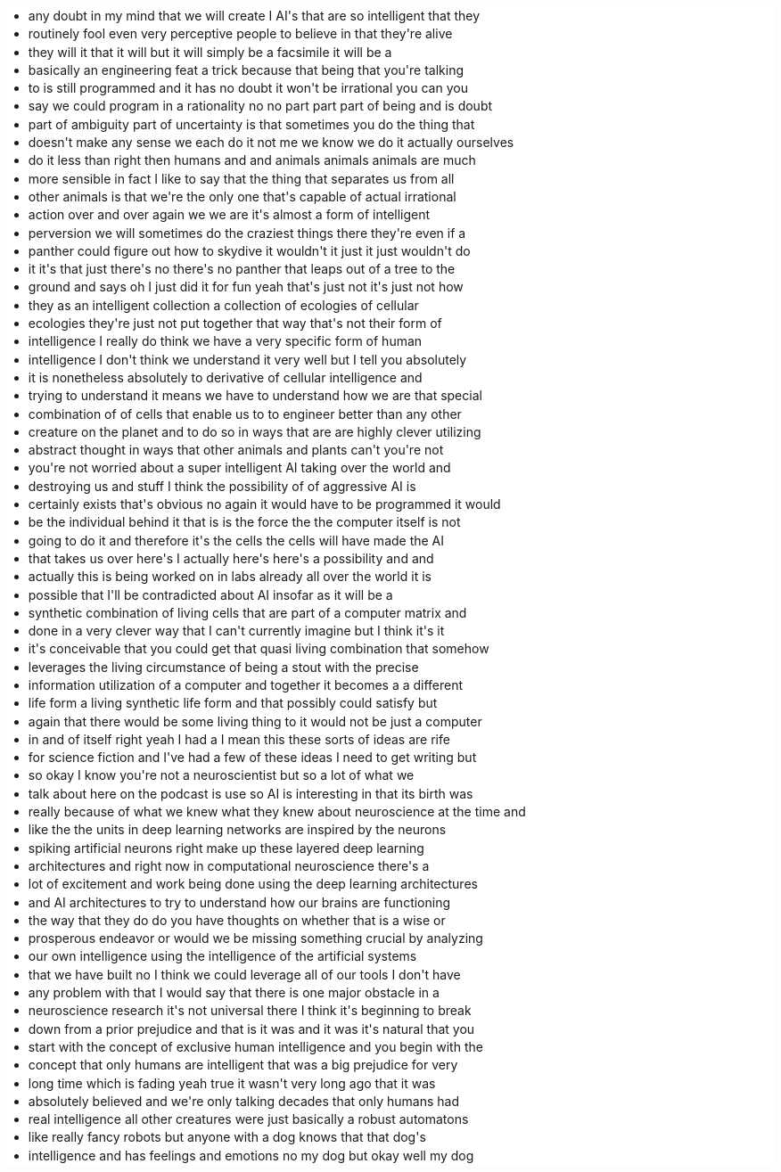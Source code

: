 *  any doubt in my mind that we will create I AI's that are so intelligent that they
*  routinely fool even very perceptive people to believe in that they're alive
*  they will it that it will but it will simply be a facsimile it will be a
*  basically an engineering feat a trick because that being that you're talking
*  to is still programmed and it has no doubt it won't be irrational you can you
*  say we could program in a rationality no no part part part of being and is doubt
*  part of ambiguity part of uncertainty is that sometimes you do the thing that
*  doesn't make any sense we each do it not me we know we do it actually ourselves
*  do it less than right then humans and and animals animals animals are much
*  more sensible in fact I like to say that the thing that separates us from all
*  other animals is that we're the only one that's capable of actual irrational
*  action over and over again we we are it's almost a form of intelligent
*  perversion we will sometimes do the craziest things there they're even if a
*  panther could figure out how to skydive it wouldn't it just it just wouldn't do
*  it it's that just there's no there's no panther that leaps out of a tree to the
*  ground and says oh I just did it for fun yeah that's just not it's just not how
*  they as an intelligent collection a collection of ecologies of cellular
*  ecologies they're just not put together that way that's not their form of
*  intelligence I really do think we have a very specific form of human
*  intelligence I don't think we understand it very well but I tell you absolutely
*  it is nonetheless absolutely to derivative of cellular intelligence and
*  trying to understand it means we have to understand how we are that special
*  combination of of cells that enable us to to engineer better than any other
*  creature on the planet and to do so in ways that are are highly clever utilizing
*  abstract thought in ways that other animals and plants can't you're not
*  you're not worried about a super intelligent AI taking over the world and
*  destroying us and stuff I think the possibility of of aggressive AI is
*  certainly exists that's obvious no again it would have to be programmed it would
*  be the individual behind it that is is the force the the computer itself is not
*  going to do it and therefore it's the cells the cells will have made the AI
*  that takes us over here's I actually here's here's a possibility and and
*  actually this is being worked on in labs already all over the world it is
*  possible that I'll be contradicted about AI insofar as it will be a
*  synthetic combination of living cells that are part of a computer matrix and
*  done in a very clever way that I can't currently imagine but I think it's it
*  it's conceivable that you could get that quasi living combination that somehow
*  leverages the living circumstance of being a stout with the precise
*  information utilization of a computer and together it becomes a a different
*  life form a living synthetic life form and that possibly could satisfy but
*  again that there would be some living thing to it would not be just a computer
*  in and of itself right yeah I had a I mean this these sorts of ideas are rife
*  for science fiction and I've had a few of these ideas I need to get writing but
*  so okay I know you're not a neuroscientist but so a lot of what we
*  talk about here on the podcast is use so AI is interesting in that its birth was
*  really because of what we knew what they knew about neuroscience at the time and
*  like the the units in deep learning networks are inspired by the neurons
*  spiking artificial neurons right make up these layered deep learning
*  architectures and right now in computational neuroscience there's a
*  lot of excitement and work being done using the deep learning architectures
*  and AI architectures to try to understand how our brains are functioning
*  the way that they do do you have thoughts on whether that is a wise or
*  prosperous endeavor or would we be missing something crucial by analyzing
*  our own intelligence using the intelligence of the artificial systems
*  that we have built no I think we could leverage all of our tools I don't have
*  any problem with that I would say that there is one major obstacle in a
*  neuroscience research it's not universal there I think it's beginning to break
*  down from a prior prejudice and that is it was and it was it's natural that you
*  start with the concept of exclusive human intelligence and you begin with the
*  concept that only humans are intelligent that was a big prejudice for very
*  long time which is fading yeah true it wasn't very long ago that it was
*  absolutely believed and we're only talking decades that only humans had
*  real intelligence all other creatures were just basically a robust automatons
*  like really fancy robots but anyone with a dog knows that that dog's
*  intelligence and has feelings and emotions no my dog but okay well my dog